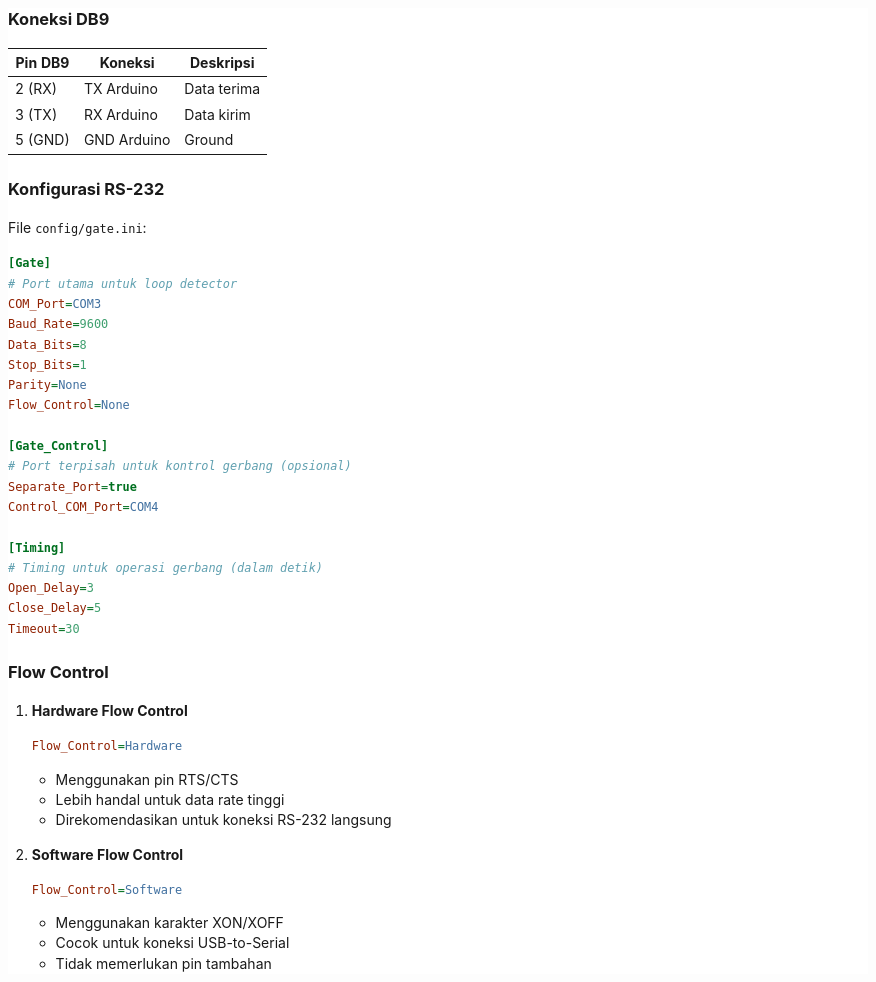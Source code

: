 ### Koneksi DB9

| Pin DB9 | Koneksi | Deskripsi |
|---------|---------|-----------|
| 2 (RX)  | TX Arduino | Data terima |
| 3 (TX)  | RX Arduino | Data kirim |
| 5 (GND) | GND Arduino | Ground |

### Konfigurasi RS-232

File `config/gate.ini`:
```ini
[Gate]
# Port utama untuk loop detector
COM_Port=COM3
Baud_Rate=9600
Data_Bits=8
Stop_Bits=1
Parity=None
Flow_Control=None

[Gate_Control]
# Port terpisah untuk kontrol gerbang (opsional)
Separate_Port=true
Control_COM_Port=COM4

[Timing]
# Timing untuk operasi gerbang (dalam detik)
Open_Delay=3
Close_Delay=5
Timeout=30
```

### Flow Control

1. **Hardware Flow Control**
   ```ini
   Flow_Control=Hardware
   ```
   - Menggunakan pin RTS/CTS
   - Lebih handal untuk data rate tinggi
   - Direkomendasikan untuk koneksi RS-232 langsung

2. **Software Flow Control**
   ```ini
   Flow_Control=Software
   ```
   - Menggunakan karakter XON/XOFF
   - Cocok untuk koneksi USB-to-Serial
   - Tidak memerlukan pin tambahan
